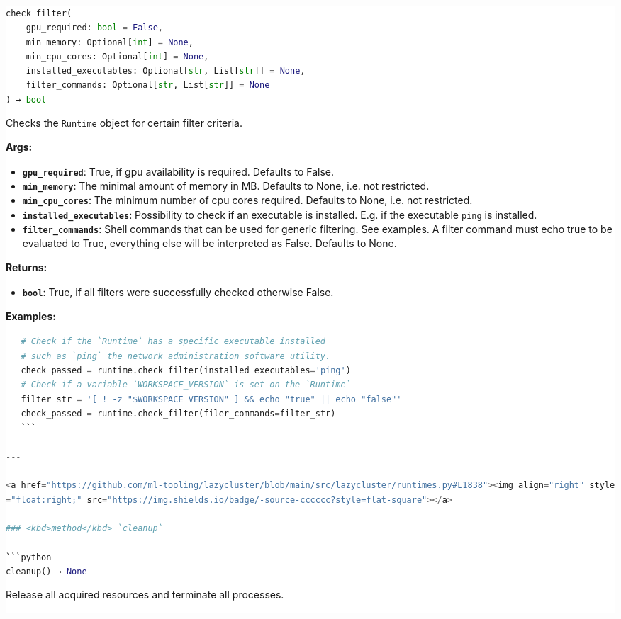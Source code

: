 ```python
check_filter(
    gpu_required: bool = False,
    min_memory: Optional[int] = None,
    min_cpu_cores: Optional[int] = None,
    installed_executables: Optional[str, List[str]] = None,
    filter_commands: Optional[str, List[str]] = None
) → bool
```

Checks the `Runtime` object for certain filter criteria. 



**Args:**
 
 - <b>`gpu_required`</b>:  True, if gpu availability is required. Defaults to False. 
 - <b>`min_memory`</b>:  The minimal amount of memory in MB. Defaults to None, i.e. not restricted. 
 - <b>`min_cpu_cores`</b>:  The minimum number of cpu cores required. Defaults to None, i.e. not restricted. 
 - <b>`installed_executables`</b>:  Possibility to check if an executable is installed. E.g. if the executable `ping` is  installed. 
 - <b>`filter_commands`</b>:  Shell commands that can be used for generic filtering. See examples. A filter command must  echo true to be evaluated to True, everything else will be interpreted as False. Defaults  to None. 



**Returns:**
 
 - <b>`bool`</b>:  True, if all filters were successfully checked otherwise False. 



**Examples:**
 ```python
    # Check if the `Runtime` has a specific executable installed
    # such as `ping` the network administration software utility.
    check_passed = runtime.check_filter(installed_executables='ping')
    # Check if a variable `WORKSPACE_VERSION` is set on the `Runtime`
    filter_str = '[ ! -z "$WORKSPACE_VERSION" ] && echo "true" || echo "false"'
    check_passed = runtime.check_filter(filer_commands=filter_str)
    ``` 

---

<a href="https://github.com/ml-tooling/lazycluster/blob/main/src/lazycluster/runtimes.py#L1838"><img align="right" style="float:right;" src="https://img.shields.io/badge/-source-cccccc?style=flat-square"></a>

### <kbd>method</kbd> `cleanup`

```python
cleanup() → None
```

Release all acquired resources and terminate all processes. 

---